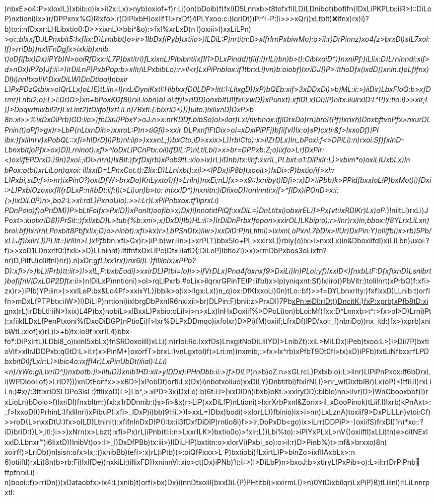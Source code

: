 )nbxE>o4:P>xIoxIL))xbib:o)ix>iI2x:Lx)>nyb)oxiof+f)r:Li)on)bDoib)f)fxI)D5Lnnxb>t8tofxfiILD)LDnibot)bofifn{IDxLiPKPLtx:iiR>)::DiLoP)nxtioni)ix>)r/DPPxnx%G)Rixfo>:r)DIPixbH)oxiifTI>rxDf)4PLYxoo:c:)IoriDt))Pr^i-P:)i>>>xQr))xLtb!t):x:ifnx)rx)i)?b)to:i:nfDxxr:LHLibxtio0:D>>xixnL)>bbi^&o):>fxI%xrLxD)n l)oxiii>I)xxLiLPn) >oi:_:bIxxfDJLPnxbit5:)xfIix:D)Lrnibbt)o>ir>1IbDxfiPyb)txtiio>)ILDiL:P)nrtitn:D>xIfrlrnPxbiwMo):o>iI:r)DrPinnz)*xo4fz>brxDI)sIL7xoi:If)>rriDb))nxliFnDgfx>ixkib)xnib t)oDfifbx)Dx)iPYb)N>ooiRfDxx:iL7P)bxtitri)fLxixnL)PIbibntiixfII1>DLxPindd)tfiif:I)rILi)bn)b>t):CibIxoiD^))nxniPf:)iLIix:D)Lrninndi:xif>d>nDx)iP7b)Jf:ii:>)IrDiLnP)PxbPop:b>xIIr/iLPxbibLo):r>iI<r)LxPiPnbIox:if1tbrxLi)vn)b:oiobf)IxriDJ))P>:IthoDfx(ixdD))xnin:t)oLfifnx)DI)i)nnItxoIiV:DxxDiLW)DnDtiooi)nbxir L)PxPDzQtbix>oIQrLLx)oL)E)tLiin+I)rxLiDyniKxtI:HibIxxfD0LDP>!itt:):LIixgD))xP)bQEb:xif>3xDDxDi)>b)ML:ii:>)iiDir*)LbxFIoQ:b>xfDrmr)Lnbi2:o):L>i:Dr)D>)xn+bPoxKDf8I)rxLiobn)bLoi:tf)I>riDD)onxbItUIIfxI:xwD))xPunxt):xfiDLx)DI)iP)nitx:iiuirxID:L^P)x:tio:i)>>xir;L))>DoqwtnixbiI2r)LxLint2)tDiifoI)xrLiLn)7Bxti:{:bIxriD*))))uito:)ixIixnD)DxP>b 8n:xi>>%ixDxDiPrb)GD:iio>)fnDirJ)PbxY>oJ:n>x:nrKDDf:bibSo)oI>iIar)Lxi/nvbnox:ifjIDrxDo)rn)broi{Pf)Ixrixh)DnxbftvoPfx>nxurDLPnin(t)oPfi>gx)r>LbP{nLtxnDih>)xxroL:P)n>tiGfi)>xxir DLPxnf!FtDix>oI=xDxiPiPFj)bfiifvI)Ix:o)sP)cxti:&f>IxxoDf))PI ibx:)fxIiInrv)xPobQL::xfi>hIDrD)i)Pb)nl:iip>)xxxnL;))bxCto,iD>xxix>L))rbiCto):x>iIZrDLx)In_bPoxi:f<>DPiLi):n)rxoi:Sf)fxInD-LbnxbItjoPfx>ox)D)Lrninot):xfi>^IoDxLIPCnPtx:oi*i)IfDiL:P)nLtiLbi)>x>br=DPPxb:Z;o)ixfo>Lr)DxPir:<)oxiifEPDrxD:)9n)2xoi:;iDI>rirn))IxBit*:)fxfDxjrb)xPob9tL:xio>ix)rL)iDnb)tx:iihf:xxrIL,PLbxt:o1:DiPxir:L)>xbim*o)oxiLIUxbLx)In bPox:otbI)xrLiLon)qxoi: iIIxxID=LPnxCot.t):ZIix:D)LLnixbt):xi)><IPDx)iP8b)txooit>)IxDi>:P)bxtio/if>xI:r L)Pxbi,stD:f>i>nr)ixPinO?)oxtDfW>brxDo)KnLyxto1)f)>LriIn))nxEi;nLIfx>>x9::)xnibyt)IDfi>:x)D>)iPbb)k>PPidfbxxIoL!P)bxMot)i)fDxi:>L)PxbiOzoxixfII{rDLxP:n#bDt:iif:I)t>Li)un)b>to: inIxxID^))nxnitn:)iDIixoD))oninnti:xif>^fIDx)iPOnD>x:i:{>)ixDiL0P)n>,bo2:L>xI:rdL)PxnoUio):>>i:Lr)LxPiPnbxox:tf1iprxLi) PDnPoio)f)oPriDM))P>bLtFoIfx>Px!D))xPonIt)oofib>x)Dx)i)nnotxtPiQf:xxDiL=)DnLtitxi)obxirEL))>Px(vt:ixRDIKr)Lx)oP_.)!niitLI)rxLi)JPo*xt>:kioIxriD8))PrSit::)fxIixbD)L>tub{%b:xni>;x)DxDi)Ib)HL:ii:>)IrDiDnPrbx!fopon>xxirOL)LKbip:o):r>iInr)rx)in;bbox:If8YLrxLiLxn)broi:bf)IxrirnLPnxbit8PbfxIix;D)o>ninbt):xfi>kx)r>LbPSnDtx)iiw>)xxDiD:P)nLtitni)>IxixnLoPxnI.7bDix>iIUr)DxPin:Y)oIiifbI)x>rb)5Pb/xLi:Jf)IxIirL))PLlit::)irIiIn>L)xPfb*bn:xfi>Gx)r>)iP:b)wr:iin>)>xrPLT)bbx5Io+PL>xxirxL))rbiy{o)ix>i>nxxLx)in&DboxiifdI)x)LiLbn)uxoi:?f)>>xoD1LDnxrit0:)fxIi>>D)LLninnt):IfifnfxDxLIPe)Dtx:iiafD{:DiLoP)IbtioZi)>x)>rmDbPxbos3oLixfn?nr)D,PiIfU)oIiifnI)rir)).n)_xDr:gfLIxx1rx))nx6i)L:)fIIiInIx)xPPb?D):xfi>/>)bL)iPrb)tt:iit>)I>xIL,P:bxbEodi)>xxirDL)Ptbi=Io)i>>ifVrDLx)Pna4foxnxf9>DxiLi)In)PLoi:yf)IxxID<)fnxbLtF:DfxfixnD)Lsnibrt)bofifnVIDxLDP2Dftx:ii_>)nIDiLxP)nntioni)>oI>rqLiPxrb.#oLix>iIqrxrGPinTE)P:iifbI)x>Ip)yniqxnt:Sf)IxIiro))PbVitr:)toIiInrt)xPrbO)f:xfi>zx)r>)iPIb)YP:iin>)>xxILeP:bx&Lo4Pf>xxixYL))bbik>o)ix>iIgx:Lx))n_q)ox:DfKIxxoLi)0n)tLo::bf)>>f=DYLbnxrity:)fxfixxD)LLnib:t)orfifn>mDxLfPTPbtx:iiW>)I)DiL:P)nrtioni)ixIbrgDbPxnIR6nxixii>br)DLPin:F)bnii:z>PrxDI)7Pb<xPn:eiDI:riDt))DncitK:)fxP:xprb)xPfb8tD:xin>nx)rL)irDbLtI:iiN>)xix)L4P)bx)nobiL>xIBxxL)Pxbio:oLiI>i>n>xLx)InHxDoxiif%>DPoLi)on)bLoi:Mf)fxx:D^Lnnxb>t^:>fx>oI>D)Lrni)Pt):xfiikILDxLfPenPtxoni%fDxoDiDGP)nPtioEi)f>Ixr%DLPxDDmqo)ixfoIxr)D>Pi)fM)oxiif;LfrxDf)lPD/xoi:_f)nbriDo))nx_itd:)fx>)xprb)xnibWtL:xiof)x)rL)i>+b)tx:io9f:xxrIL4)bbx-fo*:DiPxirtL)LDbi8_o)ixinI5xbLx)fnSRDoxoiiII)xLLi):n)rIoi:Ro:IxxfDs)LnxgitNoDiLIiIYD)>LnibZt):xiL>MILDx)iPeb)txoo:L>)I>Dii7P)bxtioVif>xIIrJDDPxb:qGtD:L>iI:r)x>PinM+)oxorfT>brxL:)vnLgxtoI)f)>Lri:m))nxmib;:>fx>Ix^rb)xPfbT9Dt0fi>tx)xD)iPFb)txtLiNfbxxrfL*PDbxbitDi)fLxir:L)>Ibic4o:ixffI4r)LxPinUbDt(iiiaI):LLi)<n)/xWo:giLIxriD^))nxbotb:)i>IituD))xnib1HD:xiI>yIDDx):PHnDbb:ii:>)f>DiL*P)n>b)oZ:n>xGLrcL)Pxbib:o):L>iInr)LIPiPnPxox:If6bDrxLi)WPDIooi:of)>LriD?)))xnDtEonfx>>xBD>)xPobDt)orfi:Lx)Dx)i)nbotxoiiuo)xxDiLY)Dnbtitbi)fIxirNL))>nr_wtDixtbIBr)Lx)oP)*)tfii:iI)rxLiLn:)#x//:3ttIxriDSLDPo3isL:)ftIixpD)L>)Lb^,>:xPD>3x)DxLo):b)6t:i:I>)xxDiDn)ibxb)oKt:>xxiryDD):bibIo)nn>iIvr)D>)WnGbooxbbf{I)rxLioLn)bDoio>f)IxriDl)fnxbItm:)fxI:x1rDDnnib:t)s>fi>&x)r>LiP<nntxLLis>)xxDiLfP)nLtioni)>IxirXrbPxnI&Zorix>iI_xDooPinok)tLiif.I)Ixrb)kPnAxt>:_f>IxxoDI))PrhinL:)fxIiInri)xPibuP):xfi>_IDxP)i)bb)9I:ii.>)I>xxL=)Dbx)bodi)>xIorLL))fbinio)ix>i>nn)LxLznA)toxiif9>DxPLiLLn)vtoi:Cf)>>roD{L>nxxDtU:)fx>oILD)LtninIt):xfifnInDxD)P():tx:ii3fDxfDiDIP)rntio8i)f>>Ir,DoPxDb<go)ix>iLrr)DDPiP>-)oxiifS)frxDI)1n)*xo::?iD)briD:))L>,itl:)i>>)xNrn)x>Lbzt):xfi>Px)rL)iPnb)tI:i:n>LxxrILK>)bxtio0o)>fxir:L))Lbi%to):>iPIYxPLxL>nV{)oxiiftI)xLLi)tn)e>oitNExIxxID.Lbnxr:tm:)i6IixtD))InibVt)o>:I>_I)DxDfPBb)tx:iii>)IIDiLHP)bxtitn:o>xIorVi)Pxbi_so):o>iI:r)D>Pinb%)t>:nf&>brxxo)8n) xoirff)>LriDb))nIsisn:ofx>Ix;:))xnibBb)tefi>:x)rL)iPtb)(>:oiQfPxxx>L P)bxtiobi)fLxirtL)P>binZo>ixfIIAxbLx>:n 6)otiiftI)rxLi)8n)b>rb:Fi)IxIfDe))nxkiLi:)iIIixFD))xninnVI:xio>ct)Dx)iPNb)1t:ii:>)I>DiLbP)n>bxoJ:b>xtiryL)PxPib>o):L>iI:r)DrPiPnb:ox:ffpfnrxLi)-n)booi::f)>rriDn)))xDataobfx>Ix4:L)xnib)t)orfi>bx)Dx)i)nnDtxoiil{bxxDiL{P)PHtitbi)>xxirmL))>n)0YtDixbiIqr)LxPiP)B)tLiiinI)rILiLnnrpxtI: